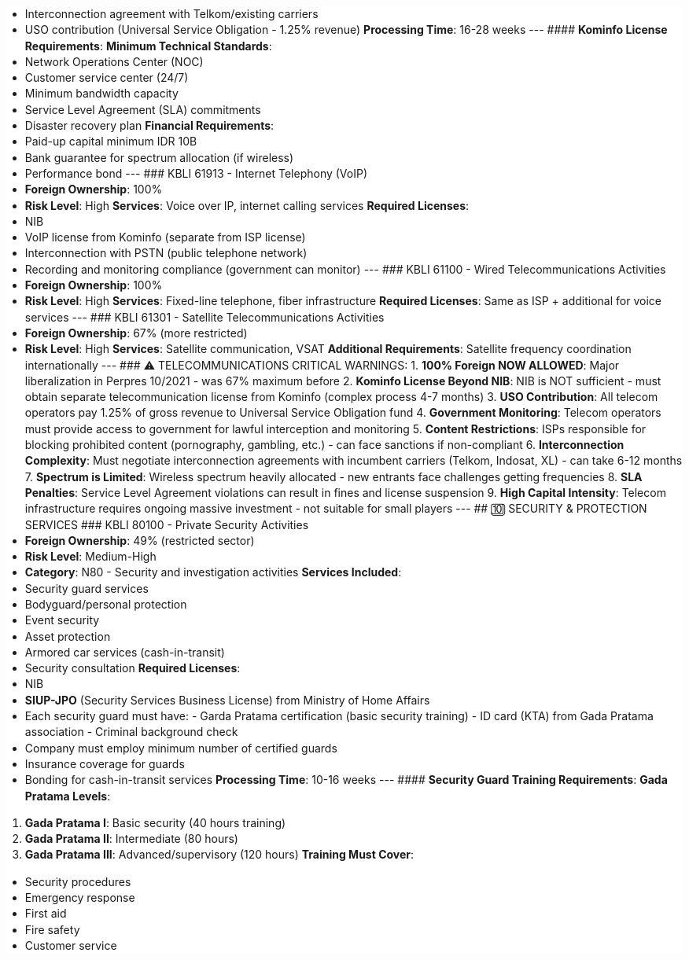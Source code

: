 - Interconnection agreement with Telkom/existing carriers
- USO contribution (Universal Service Obligation - 1.25% revenue) **Processing Time**: 16-28 weeks --- #### **Kominfo License Requirements**: **Minimum Technical Standards**:
- Network Operations Center (NOC)
- Customer service center (24/7)
- Minimum bandwidth capacity
- Service Level Agreement (SLA) commitments
- Disaster recovery plan **Financial Requirements**:
- Paid-up capital minimum IDR 10B
- Bank guarantee for spectrum allocation (if wireless)
- Performance bond --- ### KBLI 61913 - Internet Telephony (VoIP)
- **Foreign Ownership**: 100%
- **Risk Level**: High **Services**: Voice over IP, internet calling services **Required Licenses**:
- NIB
- VoIP license from Kominfo (separate from ISP license)
- Interconnection with PSTN (public telephone network)
- Recording and monitoring compliance (government can monitor) --- ### KBLI 61100 - Wired Telecommunications Activities
- **Foreign Ownership**: 100%
- **Risk Level**: High **Services**: Fixed-line telephone, fiber infrastructure **Required Licenses**: Same as ISP + additional for voice services --- ### KBLI 61301 - Satellite Telecommunications Activities
- **Foreign Ownership**: 67% (more restricted)
- **Risk Level**: High **Services**: Satellite communication, VSAT **Additional Requirements**: Satellite frequency coordination internationally --- ### ⚠️ TELECOMMUNICATIONS CRITICAL WARNINGS: 1. **100% Foreign NOW ALLOWED**: Major liberalization in Perpres 10/2021 - was 67% maximum before 2. **Kominfo License Beyond NIB**: NIB is NOT sufficient - must obtain separate telecommunication license from Kominfo (complex process 4-7 months) 3. **USO Contribution**: All telecom operators pay 1.25% of gross revenue to Universal Service Obligation fund 4. **Government Monitoring**: Telecom operators must provide access to government for lawful interception and monitoring 5. **Content Restrictions**: ISPs responsible for blocking prohibited content (pornography, gambling, etc.) - can face sanctions if non-compliant 6. **Interconnection Complexity**: Must negotiate interconnection agreements with incumbent carriers (Telkom, Indosat, XL) - can take 6-12 months 7. **Spectrum is Limited**: Wireless spectrum heavily allocated - new entrants face challenges getting frequencies 8. **SLA Penalties**: Service Level Agreement violations can result in fines and license suspension 9. **High Capital Intensity**: Telecom infrastructure requires ongoing massive investment - not suitable for small players --- ## 🔟 SECURITY & PROTECTION SERVICES ### KBLI 80100 - Private Security Activities
- **Foreign Ownership**: 49% (restricted sector)
- **Risk Level**: Medium-High
- **Category**: N80 - Security and investigation activities **Services Included**:
- Security guard services
- Bodyguard/personal protection
- Event security
- Asset protection
- Armored car services (cash-in-transit)
- Security consultation **Required Licenses**:
- NIB
- **SIUP-JPO** (Security Services Business License) from Ministry of Home Affairs
- Each security guard must have: - Garda Pratama certification (basic security training) - ID card (KTA) from Gada Pratama association - Criminal background check
- Company must employ minimum number of certified guards
- Insurance coverage for guards
- Bonding for cash-in-transit services **Processing Time**: 10-16 weeks --- #### **Security Guard Training Requirements**: **Gada Pratama Levels**:
1. **Gada Pratama I**: Basic security (40 hours training)
2. **Gada Pratama II**: Intermediate (80 hours)
3. **Gada Pratama III**: Advanced/supervisory (120 hours) **Training Must Cover**:
- Security procedures
- Emergency response
- First aid
- Fire safety
- Customer service
